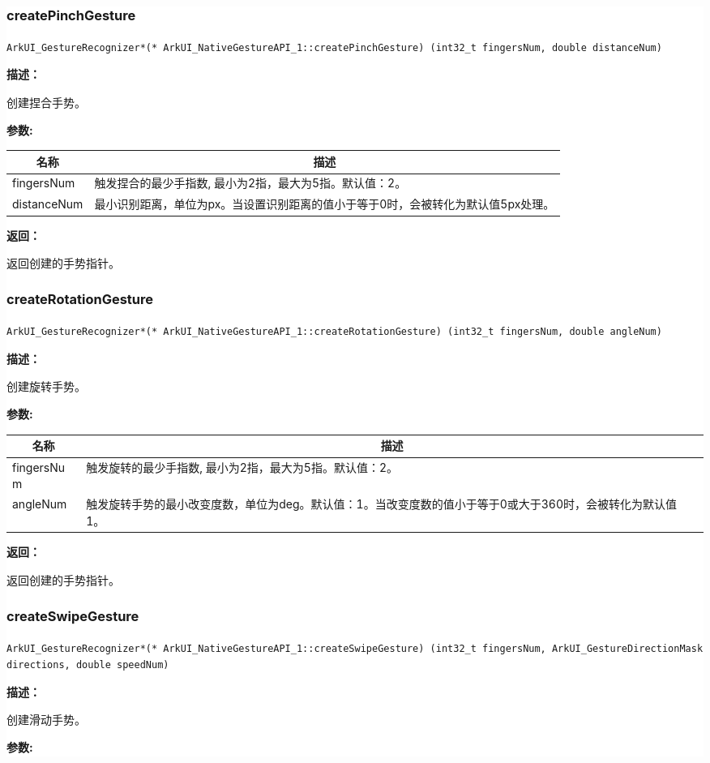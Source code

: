 
### createPinchGesture

```
ArkUI_GestureRecognizer*(* ArkUI_NativeGestureAPI_1::createPinchGesture) (int32_t fingersNum, double distanceNum)
```
**描述：**

创建捏合手势。

**参数:**

| 名称 | 描述 | 
| -------- | -------- |
| fingersNum | 触发捏合的最少手指数, 最小为2指，最大为5指。默认值：2。  | 
| distanceNum | 最小识别距离，单位为px。当设置识别距离的值小于等于0时，会被转化为默认值5px处理。  | 

**返回：**

返回创建的手势指针。


### createRotationGesture

```
ArkUI_GestureRecognizer*(* ArkUI_NativeGestureAPI_1::createRotationGesture) (int32_t fingersNum, double angleNum)
```
**描述：**

创建旋转手势。

**参数:**

| 名称 | 描述 | 
| -------- | -------- |
| fingersNum | 触发旋转的最少手指数, 最小为2指，最大为5指。默认值：2。  | 
| angleNum | 触发旋转手势的最小改变度数，单位为deg。默认值：1。当改变度数的值小于等于0或大于360时，会被转化为默认值 1。  | 

**返回：**

返回创建的手势指针。


### createSwipeGesture

```
ArkUI_GestureRecognizer*(* ArkUI_NativeGestureAPI_1::createSwipeGesture) (int32_t fingersNum, ArkUI_GestureDirectionMask directions, double speedNum)
```
**描述：**

创建滑动手势。

**参数:**

